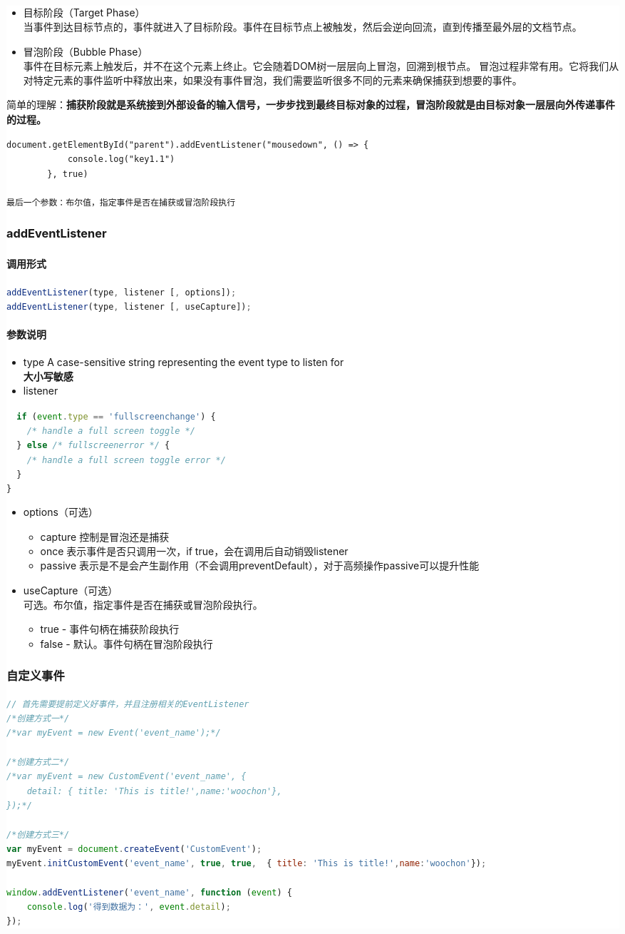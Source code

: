 - 目标阶段（Target Phase）<br/>
当事件到达目标节点的，事件就进入了目标阶段。事件在目标节点上被触发，然后会逆向回流，直到传播至最外层的文档节点。

- 冒泡阶段（Bubble Phase）<br/>
事件在目标元素上触发后，并不在这个元素上终止。它会随着DOM树一层层向上冒泡，回溯到根节点。
冒泡过程非常有用。它将我们从对特定元素的事件监听中释放出来，如果没有事件冒泡，我们需要监听很多不同的元素来确保捕获到想要的事件。

简单的理解：<b>捕获阶段就是系统接到外部设备的输入信号，一步步找到最终目标对象的过程，冒泡阶段就是由目标对象一层层向外传递事件的过程。</b>

    document.getElementById("parent").addEventListener("mousedown", () => {
                console.log("key1.1")
            }, true)

    最后一个参数：布尔值，指定事件是否在捕获或冒泡阶段执行

### addEventListener
#### 调用形式
````js
addEventListener(type, listener [, options]);
addEventListener(type, listener [, useCapture]);
````
#### 参数说明
- type
A case-sensitive string representing the event type to listen for<br><b>大小写敏感</b>
- listener
````js function eventHandler(event) {
  if (event.type == 'fullscreenchange') {
    /* handle a full screen toggle */
  } else /* fullscreenerror */ {
    /* handle a full screen toggle error */
  }
}
````
- options（可选）
    - capture
    控制是冒泡还是捕获
    - once
    表示事件是否只调用一次，if true，会在调用后自动销毁listener
    - passive
    表示是不是会产生副作用（不会调用preventDefault），对于高频操作passive可以提升性能
    
- useCapture（可选）<br>
	可选。布尔值，指定事件是否在捕获或冒泡阶段执行。
    - true  - 事件句柄在捕获阶段执行
    - false - 默认。事件句柄在冒泡阶段执行

### 自定义事件
```js
// 首先需要提前定义好事件，并且注册相关的EventListener
/*创建方式一*/
/*var myEvent = new Event('event_name');*/

/*创建方式二*/
/*var myEvent = new CustomEvent('event_name', {
    detail: { title: 'This is title!',name:'woochon'},
});*/

/*创建方式三*/
var myEvent = document.createEvent('CustomEvent');
myEvent.initCustomEvent('event_name', true, true,  { title: 'This is title!',name:'woochon'});

window.addEventListener('event_name', function (event) {
    console.log('得到数据为：', event.detail);
});

```